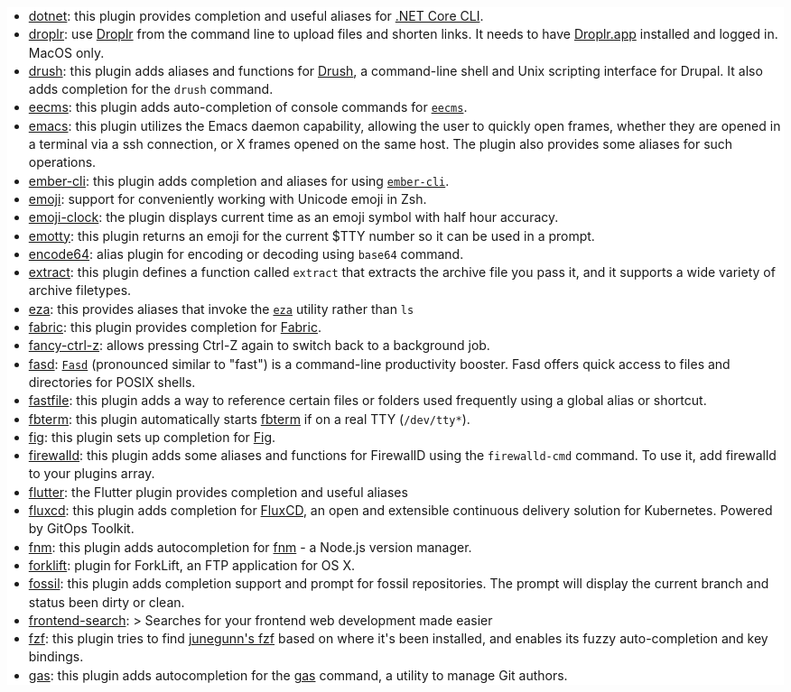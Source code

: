 - [dotnet](https://github.com/ohmyzsh/ohmyzsh/tree/master/plugins/dotnet): this plugin provides completion and useful aliases for [.NET Core CLI](https://dotnet.microsoft.com/).
- [droplr](https://github.com/ohmyzsh/ohmyzsh/tree/master/plugins/droplr): use [Droplr](https://droplr.com/) from the command line to upload files and shorten links. It needs to have [Droplr.app](https://droplr.com/apps) installed and logged in. MacOS only.
- [drush](https://github.com/ohmyzsh/ohmyzsh/tree/master/plugins/drush): this plugin adds aliases and functions for [Drush](https://www.drush.org), a command-line shell and Unix scripting interface for Drupal. It also adds completion for the `drush` command.
- [eecms](https://github.com/ohmyzsh/ohmyzsh/tree/master/plugins/eecms): this plugin adds auto-completion of console commands for [`eecms`](https://github.com/ExpressionEngine/ExpressionEngine).
- [emacs](https://github.com/ohmyzsh/ohmyzsh/tree/master/plugins/emacs): this plugin utilizes the Emacs daemon capability, allowing the user to quickly open frames, whether they are opened in a terminal via a ssh connection, or X frames opened on the same host. The plugin also provides some aliases for such operations.
- [ember-cli](https://github.com/ohmyzsh/ohmyzsh/tree/master/plugins/ember-cli): this plugin adds completion and aliases for using [`ember-cli`](https://cli.emberjs.com/).
- [emoji](https://github.com/ohmyzsh/ohmyzsh/tree/master/plugins/emoji): support for conveniently working with Unicode emoji in Zsh.
- [emoji-clock](https://github.com/ohmyzsh/ohmyzsh/tree/master/plugins/emoji-clock): the plugin displays current time as an emoji symbol with half hour accuracy.
- [emotty](https://github.com/ohmyzsh/ohmyzsh/tree/master/plugins/emotty): this plugin returns an emoji for the current $TTY number so it can be used in a prompt.
- [encode64](https://github.com/ohmyzsh/ohmyzsh/tree/master/plugins/encode64): alias plugin for encoding or decoding using `base64` command.
- [extract](https://github.com/ohmyzsh/ohmyzsh/tree/master/plugins/extract): this plugin defines a function called `extract` that extracts the archive file you pass it, and it supports a wide variety of archive filetypes.
- [eza](https://github.com/ohmyzsh/ohmyzsh/tree/master/plugins/eza): this provides aliases that invoke the [`eza`](https://github.com/eza-community/eza) utility rather than `ls`
- [fabric](https://github.com/ohmyzsh/ohmyzsh/tree/master/plugins/fabric): this plugin provides completion for [Fabric](https://www.fabfile.org/).
- [fancy-ctrl-z](https://github.com/ohmyzsh/ohmyzsh/tree/master/plugins/fancy-ctrl-z): allows pressing Ctrl-Z again to switch back to a background job.
- [fasd](https://github.com/ohmyzsh/ohmyzsh/tree/master/plugins/fasd): [`Fasd`](https://github.com/clvv/fasd) (pronounced similar to "fast") is a command-line productivity booster. Fasd offers quick access to files and directories for POSIX shells.
- [fastfile](https://github.com/ohmyzsh/ohmyzsh/tree/master/plugins/fastfile): this plugin adds a way to reference certain files or folders used frequently using a global alias or shortcut.
- [fbterm](https://github.com/ohmyzsh/ohmyzsh/tree/master/plugins/fbterm): this plugin automatically starts [fbterm](https://github.com/zhangyuanwei/fbterm) if on a real TTY (`/dev/tty*`).
- [fig](https://github.com/ohmyzsh/ohmyzsh/tree/master/plugins/fig): this plugin sets up completion for [Fig](https://fig.io/).
- [firewalld](https://github.com/ohmyzsh/ohmyzsh/tree/master/plugins/firewalld): this plugin adds some aliases and functions for FirewallD using the `firewalld-cmd` command. To use it, add firewalld to your plugins array.
- [flutter](https://github.com/ohmyzsh/ohmyzsh/tree/master/plugins/flutter): the Flutter plugin provides completion and useful aliases
- [fluxcd](https://github.com/ohmyzsh/ohmyzsh/tree/master/plugins/fluxcd): this plugin adds completion for [FluxCD](https://fluxcd.io), an open and extensible continuous delivery solution for Kubernetes. Powered by GitOps Toolkit.
- [fnm](https://github.com/ohmyzsh/ohmyzsh/tree/master/plugins/fnm): this plugin adds autocompletion for [fnm](https://github.com/Schniz/fnm) - a Node.js version manager.
- [forklift](https://github.com/ohmyzsh/ohmyzsh/tree/master/plugins/forklift): plugin for ForkLift, an FTP application for OS X.
- [fossil](https://github.com/ohmyzsh/ohmyzsh/tree/master/plugins/fossil): this plugin adds completion support and prompt for fossil repositories. The prompt will display the current branch and status been dirty or clean.
- [frontend-search](https://github.com/ohmyzsh/ohmyzsh/tree/master/plugins/frontend-search): > Searches for your frontend web development made easier
- [fzf](https://github.com/ohmyzsh/ohmyzsh/tree/master/plugins/fzf): this plugin tries to find [junegunn's fzf](https://github.com/junegunn/fzf) based on where it's been installed, and enables its fuzzy auto-completion and key bindings.
- [gas](https://github.com/ohmyzsh/ohmyzsh/tree/master/plugins/gas): this plugin adds autocompletion for the [gas](http://ramblingsby.me/gas/) command, a utility to manage Git authors.